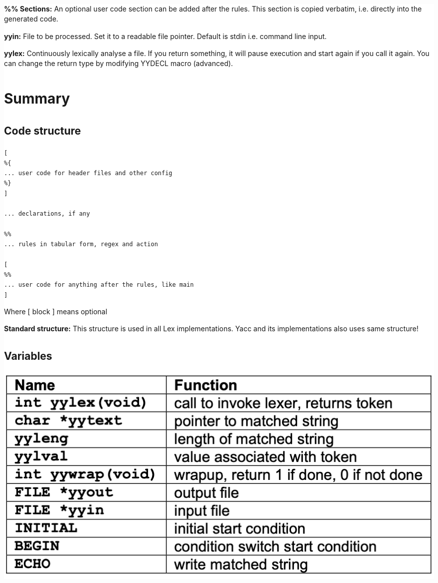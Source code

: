 **%% Sections:** An optional user code section can be added after the rules.
This section is copied verbatim, i.e. directly into the generated code.

**yyin:** File to be processed. Set it to a readable file pointer. Default is
stdin i.e. command line input.

**yylex:** Continuously lexically analyse a file. If you return something, it
will pause execution and start again if you call it again. You can
change the return type by modifying YYDECL macro (advanced).

# Summary

## Code structure

``` {basicstyle="\\tiny"}
[
%{
... user code for header files and other config
%}
]

... declarations, if any

%%
... rules in tabular form, regex and action

[
%%
... user code for anything after the rules, like main
]
```

Where \[ block \] means optional

**Standard structure:** This structure is used in all Lex implementations.
Yacc and its implementations also uses same structure!

## Variables

![Predefined global variables](imgs/vars.png)
